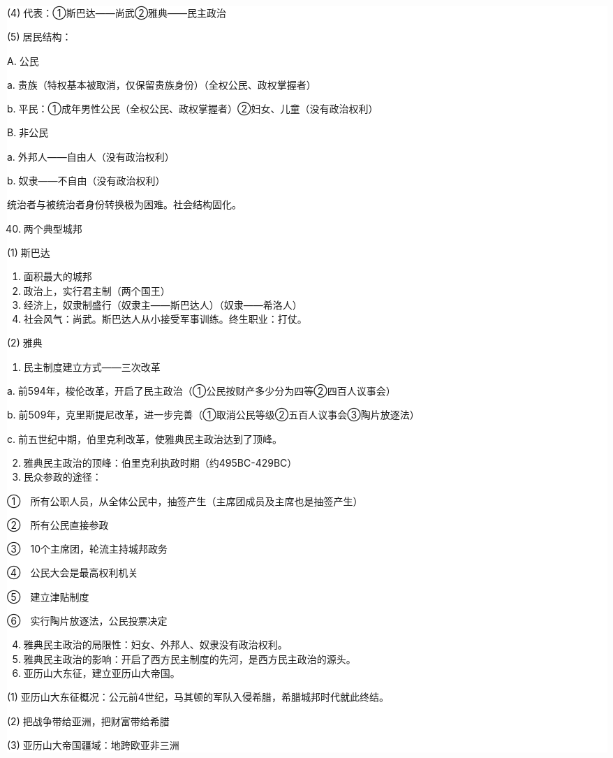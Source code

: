 (4) 代表：①斯巴达——尚武②雅典——民主政治

(5) 居民结构：

A.  公民

a.  贵族（特权基本被取消，仅保留贵族身份）（全权公民、政权掌握者）

b.  平民：①成年男性公民（全权公民、政权掌握者）②妇女、儿童（没有政治权利）

B.  非公民

a.  外邦人——自由人（没有政治权利）

b.  奴隶——不自由（没有政治权利）

统治者与被统治者身份转换极为困难。社会结构固化。

 

 

40. 两个典型城邦

(1) 斯巴达

1. 面积最大的城邦
2. 政治上，实行君主制（两个国王）
3. 经济上，奴隶制盛行（奴隶主——斯巴达人）（奴隶——希洛人）
4. 社会风气：尚武。斯巴达人从小接受军事训练。终生职业：打仗。

(2) 雅典

1. 民主制度建立方式——三次改革

a.  前594年，梭伦改革，开启了民主政治（①公民按财产多少分为四等②四百人议事会）

b.  前509年，克里斯提尼改革，进一步完善（①取消公民等级②五百人议事会③陶片放逐法）

c.  前五世纪中期，伯里克利改革，使雅典民主政治达到了顶峰。

2. 雅典民主政治的顶峰：伯里克利执政时期（约495BC-429BC）
3. 民众参政的途径：

①　所有公职人员，从全体公民中，抽签产生（主席团成员及主席也是抽签产生）

②　所有公民直接参政

③　10个主席团，轮流主持城邦政务

④　公民大会是最高权利机关

⑤　建立津贴制度

⑥　实行陶片放逐法，公民投票决定

4. 雅典民主政治的局限性：妇女、外邦人、奴隶没有政治权利。
5. 雅典民主政治的影响：开启了西方民主制度的先河，是西方民主政治的源头。
6. 亚历山大东征，建立亚历山大帝国。

(1) 亚历山大东征概况：公元前4世纪，马其顿的军队入侵希腊，希腊城邦时代就此终结。

(2) 把战争带给亚洲，把财富带给希腊

(3) 亚历山大帝国疆域：地跨欧亚非三洲
